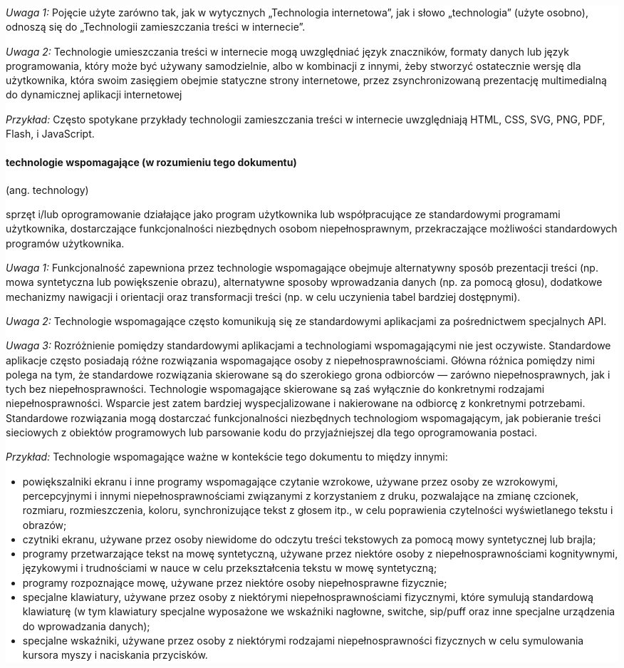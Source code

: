   *Uwaga 1:* Pojęcie użyte zarówno tak, jak w wytycznych „Technologia internetowa”, jak i słowo „technologia” (użyte osobno), odnoszą się do „Technologii zamieszczania treści w internecie”.

  *Uwaga 2:* Technologie umieszczania treści w internecie mogą uwzględniać język znaczników, formaty danych lub język programowania, który może być używany samodzielnie, albo w kombinacji z innymi, żeby stworzyć ostatecznie wersję dla użytkownika, która swoim zasięgiem obejmie statyczne strony internetowe, przez zsynchronizowaną prezentację multimedialną do dynamicznej aplikacji internetowej

  *Przykład:* Często spotykane przykłady technologii zamieszczania treści w internecie uwzględniają HTML, CSS, SVG, PNG, PDF, Flash, i JavaScript.


#### technologie wspomagające (w rozumieniu tego dokumentu) 
(ang.  technology)

  sprzęt i/lub oprogramowanie działające jako program użytkownika lub współpracujące ze standardowymi programami użytkownika, dostarczające funkcjonalności niezbędnych osobom niepełnosprawnym, przekraczające możliwości standardowych programów użytkownika.

  *Uwaga 1:* Funkcjonalność zapewniona przez technologie wspomagające obejmuje alternatywny sposób prezentacji treści (np. mowa 
syntetyczna lub powiększenie obrazu), alternatywne sposoby wprowadzania danych (np. za pomocą głosu), dodatkowe mechanizmy nawigacji i 
orientacji oraz transformacji treści (np. w celu uczynienia tabel bardziej dostępnymi).

  *Uwaga 2:* Technologie wspomagające często komunikują się ze standardowymi aplikacjami za pośrednictwem specjalnych API.

  *Uwaga 3:* Rozróżnienie pomiędzy standardowymi aplikacjami a technologiami wspomagającymi nie jest oczywiste. Standardowe aplikacje często posiadają różne rozwiązania wspomagające osoby z niepełnosprawnościami. Główna różnica pomiędzy nimi polega na tym, że standardowe rozwiązania skierowane są do szerokiego grona odbiorców — zarówno niepełnosprawnych, jak i tych bez niepełnosprawności. Technologie wspomagające skierowane są zaś wyłącznie do konkretnymi rodzajami niepełnosprawności. Wsparcie jest zatem bardziej wyspecjalizowane i nakierowane na odbiorcę z konkretnymi potrzebami. Standardowe rozwiązania mogą dostarczać funkcjonalności niezbędnych technologiom wspomagającym, jak pobieranie treści sieciowych z obiektów programowych lub parsowanie kodu do przyjaźniejszej dla tego oprogramowania postaci.

  *Przykład:* Technologie wspomagające ważne w kontekście tego dokumentu to między innymi:

- powiększalniki ekranu i inne programy wspomagające czytanie wzrokowe, używane przez osoby ze wzrokowymi, percepcyjnymi i innymi 
niepełnosprawnościami związanymi z korzystaniem z druku, pozwalające na zmianę czcionek, rozmiaru, rozmieszczenia, koloru, synchronizujące tekst z głosem itp., w celu poprawienia czytelności wyświetlanego tekstu i obrazów;&nbsp;
- czytniki ekranu, używane przez osoby niewidome do odczytu treści tekstowych za pomocą mowy syntetycznej lub brajla;&nbsp;
- programy przetwarzające tekst na mowę syntetyczną, używane przez niektóre osoby z niepełnosprawnościami kognitywnymi, językowymi i trudnościami w nauce w celu przekształcenia tekstu w mowę syntetyczną;&nbsp;
- programy rozpoznające mowę, używane przez niektóre osoby niepełnosprawne fizycznie;&nbsp;
- specjalne klawiatury, używane przez osoby z niektórymi niepełnosprawnościami fizycznymi, które symulują standardową klawiaturę 
(w tym klawiatury specjalne wyposażone we wskaźniki nagłowne, switche, sip/puff oraz inne specjalne urządzenia do wprowadzania danych);&nbsp;
- specjalne wskaźniki, używane przez osoby z niektórymi rodzajami niepełnosprawności fizycznych w celu symulowania kursora myszy i naciskania przycisków.&nbsp;
